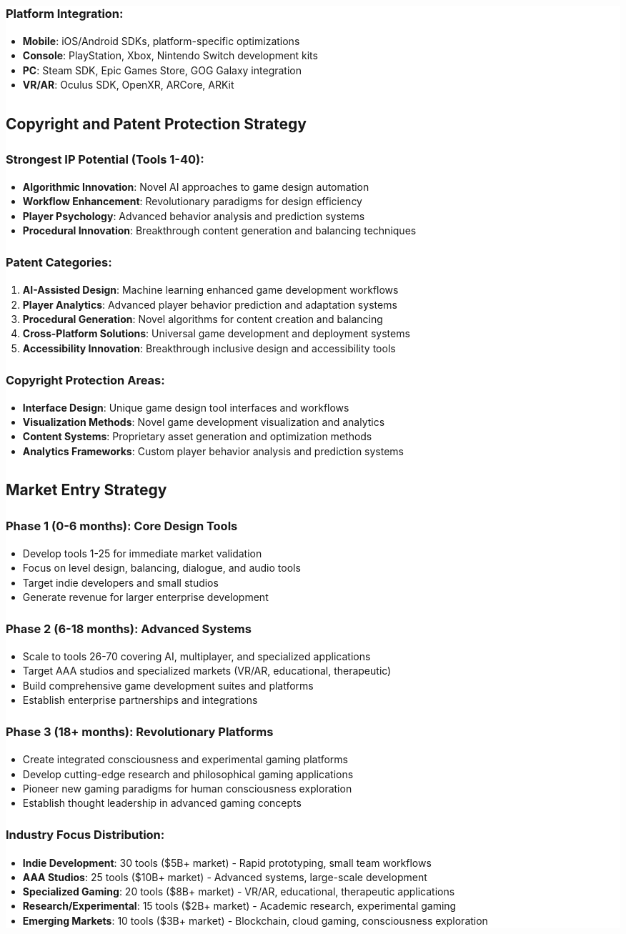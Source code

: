 ### Platform Integration:
- **Mobile**: iOS/Android SDKs, platform-specific optimizations
- **Console**: PlayStation, Xbox, Nintendo Switch development kits
- **PC**: Steam SDK, Epic Games Store, GOG Galaxy integration
- **VR/AR**: Oculus SDK, OpenXR, ARCore, ARKit

## Copyright and Patent Protection Strategy

### Strongest IP Potential (Tools 1-40):
- **Algorithmic Innovation**: Novel AI approaches to game design automation
- **Workflow Enhancement**: Revolutionary paradigms for design efficiency
- **Player Psychology**: Advanced behavior analysis and prediction systems
- **Procedural Innovation**: Breakthrough content generation and balancing techniques

### Patent Categories:
1. **AI-Assisted Design**: Machine learning enhanced game development workflows
2. **Player Analytics**: Advanced player behavior prediction and adaptation systems
3. **Procedural Generation**: Novel algorithms for content creation and balancing
4. **Cross-Platform Solutions**: Universal game development and deployment systems
5. **Accessibility Innovation**: Breakthrough inclusive design and accessibility tools

### Copyright Protection Areas:
- **Interface Design**: Unique game design tool interfaces and workflows
- **Visualization Methods**: Novel game development visualization and analytics
- **Content Systems**: Proprietary asset generation and optimization methods
- **Analytics Frameworks**: Custom player behavior analysis and prediction systems

## Market Entry Strategy

### Phase 1 (0-6 months): Core Design Tools
- Develop tools 1-25 for immediate market validation
- Focus on level design, balancing, dialogue, and audio tools
- Target indie developers and small studios
- Generate revenue for larger enterprise development

### Phase 2 (6-18 months): Advanced Systems
- Scale to tools 26-70 covering AI, multiplayer, and specialized applications
- Target AAA studios and specialized markets (VR/AR, educational, therapeutic)
- Build comprehensive game development suites and platforms
- Establish enterprise partnerships and integrations

### Phase 3 (18+ months): Revolutionary Platforms
- Create integrated consciousness and experimental gaming platforms
- Develop cutting-edge research and philosophical gaming applications
- Pioneer new gaming paradigms for human consciousness exploration
- Establish thought leadership in advanced gaming concepts

### Industry Focus Distribution:
- **Indie Development**: 30 tools ($5B+ market) - Rapid prototyping, small team workflows
- **AAA Studios**: 25 tools ($10B+ market) - Advanced systems, large-scale development
- **Specialized Gaming**: 20 tools ($8B+ market) - VR/AR, educational, therapeutic applications
- **Research/Experimental**: 15 tools ($2B+ market) - Academic research, experimental gaming
- **Emerging Markets**: 10 tools ($3B+ market) - Blockchain, cloud gaming, consciousness exploration
